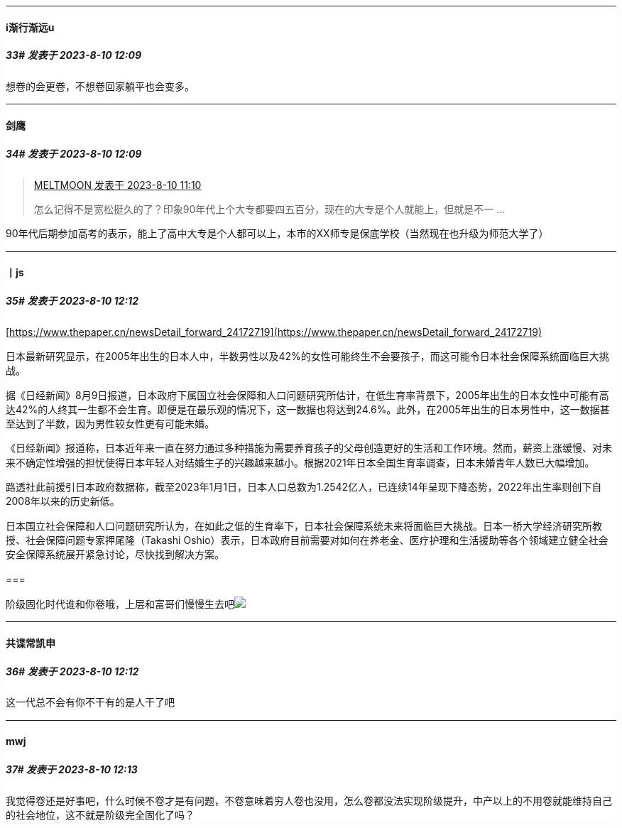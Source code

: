 *****

####  i渐行渐远u  
##### 33#       发表于 2023-8-10 12:09

想卷的会更卷，不想卷回家躺平也会变多。

*****

####  剑鹰  
##### 34#       发表于 2023-8-10 12:09

<blockquote><a href="httphttps://bbs.saraba1st.com/2b/forum.php?mod=redirect&amp;goto=findpost&amp;pid=61975177&amp;ptid=2147818" target="_blank">MELTMOON 发表于 2023-8-10 11:10</a>

怎么记得不是宽松挺久的了？印象90年代上个大专都要四五百分，现在的大专是个人就能上，但就是不一 ...</blockquote>
90年代后期参加高考的表示，能上了高中大专是个人都可以上，本市的XX师专是保底学校（当然现在也升级为师范大学了）

*****

####  丨js  
##### 35#       发表于 2023-8-10 12:12

[https://www.thepaper.cn/newsDetail_forward_24172719](https://www.thepaper.cn/newsDetail_forward_24172719)

日本最新研究显示，在2005年出生的日本人中，半数男性以及42%的女性可能终生不会要孩子，而这可能令日本社会保障系统面临巨大挑战。

据《日经新闻》8月9日报道，日本政府下属国立社会保障和人口问题研究所估计，在低生育率背景下，2005年出生的日本女性中可能有高达42%的人终其一生都不会生育。即便是在最乐观的情况下，这一数据也将达到24.6%。此外，在2005年出生的日本男性中，这一数据甚至达到了半数，因为男性较女性更有可能未婚。

《日经新闻》报道称，日本近年来一直在努力通过多种措施为需要养育孩子的父母创造更好的生活和工作环境。然而，薪资上涨缓慢、对未来不确定性增强的担忧使得日本年轻人对结婚生子的兴趣越来越小。根据2021年日本全国生育率调查，日本未婚青年人数已大幅增加。

路透社此前援引日本政府数据称，截至2023年1月1日，日本人口总数为1.2542亿人，已连续14年呈现下降态势，2022年出生率则创下自2008年以来的历史新低。

日本国立社会保障和人口问题研究所认为，在如此之低的生育率下，日本社会保障系统未来将面临巨大挑战。日本一桥大学经济研究所教授、社会保障问题专家押尾隆（Takashi Oshio）表示，日本政府目前需要对如何在养老金、医疗护理和生活援助等各个领域建立健全社会安全保障系统展开紧急讨论，尽快找到解决方案。

===

阶级固化时代谁和你卷哦，上层和富哥们慢慢生去吧<img src="https://static.saraba1st.com/image/smiley/face2017/067.png" referrerpolicy="no-referrer">

*****

####  共谍常凯申  
##### 36#       发表于 2023-8-10 12:12

这一代总不会有你不干有的是人干了吧

*****

####  mwj  
##### 37#       发表于 2023-8-10 12:13

我觉得卷还是好事吧，什么时候不卷才是有问题，不卷意味着穷人卷也没用，怎么卷都没法实现阶级提升，中产以上的不用卷就能维持自己的社会地位，这不就是阶级完全固化了吗？
